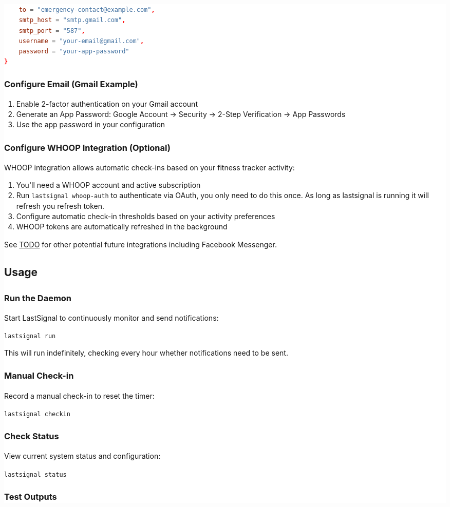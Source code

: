 ```toml
    to = "emergency-contact@example.com", 
    smtp_host = "smtp.gmail.com", 
    smtp_port = "587", 
    username = "your-email@gmail.com", 
    password = "your-app-password" 
}
```

### Configure Email (Gmail Example)

1. Enable 2-factor authentication on your Gmail account
2. Generate an App Password: Google Account → Security → 2-Step Verification → App Passwords
3. Use the app password in your configuration

### Configure WHOOP Integration (Optional)

WHOOP integration allows automatic check-ins based on your fitness tracker activity:

1. You'll need a WHOOP account and active subscription
2. Run `lastsignal whoop-auth` to authenticate via OAuth, you only need to do this once. As long as lastsignal is running it will refresh you refresh token.
3. Configure automatic check-in thresholds based on your activity preferences
4. WHOOP tokens are automatically refreshed in the background

See [TODO](TODO) for other potential future integrations including Facebook Messenger.

## Usage

### Run the Daemon

Start LastSignal to continuously monitor and send notifications:

```bash
lastsignal run
```

This will run indefinitely, checking every hour whether notifications need to be sent.

### Manual Check-in

Record a manual check-in to reset the timer:

```bash
lastsignal checkin
```

### Check Status

View current system status and configuration:

```bash
lastsignal status
```

### Test Outputs
